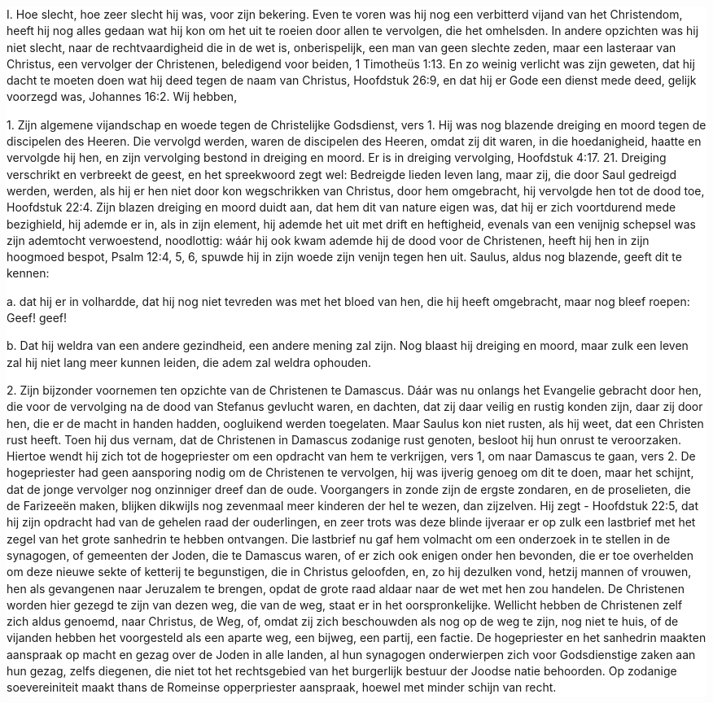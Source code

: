 I. Hoe slecht, hoe zeer slecht hij was, voor zijn bekering. Even te voren was hij nog een verbitterd vijand van het Christendom, heeft hij nog alles gedaan wat hij kon om het uit te roeien door allen te vervolgen, die het omhelsden. In andere opzichten was hij niet slecht, naar de rechtvaardigheid die in de wet is, onberispelijk, een man van geen slechte zeden, maar een lasteraar van Christus, een vervolger der Christenen, beledigend voor beiden, 1 Timotheüs 1:13. En zo weinig verlicht was zijn geweten, dat hij dacht te moeten doen wat hij deed tegen de naam van Christus, Hoofdstuk 26:9, en dat hij er Gode een dienst mede deed, gelijk voorzegd was, Johannes 16:2. 
Wij hebben, 

1\. Zijn algemene vijandschap en woede tegen de Christelijke Godsdienst, vers 1. Hij was nog blazende dreiging en moord tegen de discipelen des Heeren. Die vervolgd werden, waren de discipelen des Heeren, omdat zij dit waren, in die hoedanigheid, haatte en vervolgde hij hen, en zijn vervolging bestond in dreiging en moord. Er is in dreiging vervolging, Hoofdstuk 4:17. 21. Dreiging verschrikt en verbreekt de geest, en het spreekwoord zegt wel: Bedreigde lieden leven lang, maar zij, die door Saul gedreigd werden, werden, als hij er hen niet door kon wegschrikken van Christus, door hem omgebracht, hij vervolgde hen tot de dood toe, Hoofdstuk 22:4. Zijn blazen dreiging en moord duidt aan, dat hem dit van nature eigen was, dat hij er zich voortdurend mede bezighield, hij ademde er in, als in zijn element, hij ademde het uit met drift en heftigheid, evenals van een venijnig schepsel was zijn ademtocht verwoestend, noodlottig: wáár hij ook kwam ademde hij de dood voor de Christenen, heeft hij hen in zijn hoogmoed bespot, Psalm  12:4, 5, 6, spuwde hij in zijn woede zijn venijn tegen hen uit. 
Saulus, aldus nog blazende, geeft dit te kennen:

a. dat hij er in volhardde, dat hij nog niet tevreden was met het bloed van hen, die hij heeft omgebracht, maar nog bleef roepen: Geef! geef! 

b. Dat hij weldra van een andere gezindheid, een andere mening zal zijn. Nog blaast hij dreiging en moord, maar zulk een leven zal hij niet lang meer kunnen leiden, die adem zal weldra ophouden. 

2\. Zijn bijzonder voornemen ten opzichte van de Christenen te Damascus. Dáár was nu onlangs het Evangelie gebracht door hen, die voor de vervolging na de dood van Stefanus gevlucht waren, en dachten, dat zij daar veilig en rustig konden zijn, daar zij door hen, die er de macht in handen hadden, oogluikend werden toegelaten. Maar Saulus kon niet rusten, als hij weet, dat een Christen rust heeft. Toen hij dus vernam, dat de Christenen in Damascus zodanige rust genoten, besloot hij hun onrust te veroorzaken. Hiertoe wendt hij zich tot de hogepriester om een opdracht van hem te verkrijgen, vers 1, om naar Damascus te gaan, vers 2. De hogepriester had geen aansporing nodig om de Christenen te vervolgen, hij was ijverig genoeg om dit te doen, maar het schijnt, dat de jonge vervolger nog onzinniger dreef dan de oude. Voorgangers in zonde zijn de ergste zondaren, en de proselieten, die de Farizeeën maken, blijken dikwijls nog zevenmaal meer kinderen der hel te wezen, dan zijzelven. Hij zegt - Hoofdstuk 22:5, dat hij zijn opdracht had van de gehelen raad der ouderlingen, en zeer trots was deze blinde ijveraar er op zulk een lastbrief met het zegel van het grote sanhedrin te hebben ontvangen. Die lastbrief nu gaf hem volmacht om een onderzoek in te stellen in de synagogen, of gemeenten der Joden, die te Damascus waren, of er zich ook enigen onder hen bevonden, die er toe overhelden om deze nieuwe sekte of ketterij te begunstigen, die in Christus geloofden, en, zo hij dezulken vond, hetzij mannen of vrouwen, hen als gevangenen naar Jeruzalem te brengen, opdat de grote raad aldaar naar de wet met hen zou handelen. De Christenen worden hier gezegd te zijn van dezen weg, die van de weg, staat er in het oorspronkelijke. Wellicht hebben de Christenen zelf zich aldus genoemd, naar Christus, de Weg, of, omdat zij zich beschouwden als nog op de weg te zijn, nog niet te huis, of de vijanden hebben het voorgesteld als een aparte weg, een bijweg, een partij, een factie. De hogepriester en het sanhedrin maakten aanspraak op macht en gezag over de Joden in alle landen, al hun synagogen onderwierpen zich voor Godsdienstige zaken aan hun gezag, zelfs diegenen, die niet tot het rechtsgebied van het burgerlijk bestuur der Joodse natie behoorden. Op zodanige soevereiniteit maakt thans de Romeinse opperpriester aanspraak, hoewel met minder schijn van recht. 
